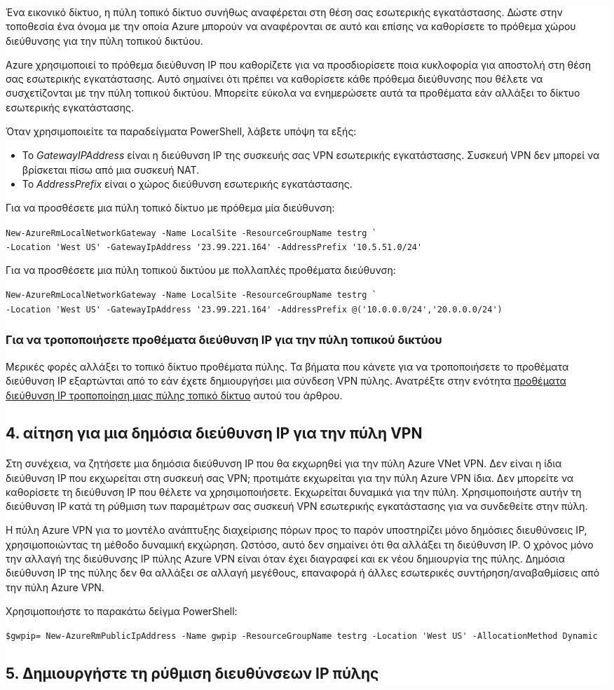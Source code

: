 Ένα εικονικό δίκτυο, η πύλη τοπικό δίκτυο συνήθως αναφέρεται στη θέση σας εσωτερικής εγκατάστασης. Δώστε στην τοποθεσία ένα όνομα με την οποία Azure μπορούν να αναφέρονται σε αυτό και επίσης να καθορίσετε το πρόθεμα χώρου διεύθυνσης για την πύλη τοπικού δικτύου. 

Azure χρησιμοποιεί το πρόθεμα διεύθυνση IP που καθορίζετε για να προσδιορίσετε ποια κυκλοφορία για αποστολή στη θέση σας εσωτερικής εγκατάστασης. Αυτό σημαίνει ότι πρέπει να καθορίσετε κάθε πρόθεμα διεύθυνσης που θέλετε να συσχετίζονται με την πύλη τοπικού δικτύου. Μπορείτε εύκολα να ενημερώσετε αυτά τα προθέματα εάν αλλάξει το δίκτυο εσωτερικής εγκατάστασης. 

Όταν χρησιμοποιείτε τα παραδείγματα PowerShell, λάβετε υπόψη τα εξής:
    
- Το *GatewayIPAddress* είναι η διεύθυνση IP της συσκευής σας VPN εσωτερικής εγκατάστασης. Συσκευή VPN δεν μπορεί να βρίσκεται πίσω από μια συσκευή NAT. 
- Το *AddressPrefix* είναι ο χώρος διεύθυνση εσωτερικής εγκατάστασης.

Για να προσθέσετε μια πύλη τοπικό δίκτυο με πρόθεμα μία διεύθυνση:

    New-AzureRmLocalNetworkGateway -Name LocalSite -ResourceGroupName testrg `
    -Location 'West US' -GatewayIpAddress '23.99.221.164' -AddressPrefix '10.5.51.0/24'

Για να προσθέσετε μια πύλη τοπικού δικτύου με πολλαπλές προθέματα διεύθυνση:

    New-AzureRmLocalNetworkGateway -Name LocalSite -ResourceGroupName testrg `
    -Location 'West US' -GatewayIpAddress '23.99.221.164' -AddressPrefix @('10.0.0.0/24','20.0.0.0/24')

### <a name="to-modify-ip-address-prefixes-for-your-local-network-gateway"></a>Για να τροποποιήσετε προθέματα διεύθυνση IP για την πύλη τοπικού δικτύου

Μερικές φορές αλλάξει το τοπικό δίκτυο προθέματα πύλης. Τα βήματα που κάνετε για να τροποποιήσετε το προθέματα διεύθυνση IP εξαρτώνται από το εάν έχετε δημιουργήσει μια σύνδεση VPN πύλης. Ανατρέξτε στην ενότητα [προθέματα διεύθυνση IP τροποποίηση μιας πύλης τοπικό δίκτυο](#modify) αυτού του άρθρου.


## <a name="PublicIP"></a>4. αίτηση για μια δημόσια διεύθυνση IP για την πύλη VPN

Στη συνέχεια, να ζητήσετε μια δημόσια διεύθυνση IP που θα εκχωρηθεί για την πύλη Azure VNet VPN. Δεν είναι η ίδια διεύθυνση IP που εκχωρείται στη συσκευή σας VPN; προτιμάτε εκχωρείται για την πύλη Azure VPN ίδια. Δεν μπορείτε να καθορίσετε τη διεύθυνση IP που θέλετε να χρησιμοποιήσετε. Εκχωρείται δυναμικά για την πύλη. Χρησιμοποιήστε αυτήν τη διεύθυνση IP κατά τη ρύθμιση των παραμέτρων σας συσκευή VPN εσωτερικής εγκατάστασης για να συνδεθείτε στην πύλη.

Η πύλη Azure VPN για το μοντέλο ανάπτυξης διαχείρισης πόρων προς το παρόν υποστηρίζει μόνο δημόσιες διευθύνσεις IP, χρησιμοποιώντας τη μέθοδο δυναμική εκχώρηση. Ωστόσο, αυτό δεν σημαίνει ότι θα αλλάξει τη διεύθυνση IP. Ο χρόνος μόνο την αλλαγή της διεύθυνσης IP πύλης Azure VPN είναι όταν έχει διαγραφεί και εκ νέου δημιουργία της πύλης. Δημόσια διεύθυνση IP της πύλης δεν θα αλλάξει σε αλλαγή μεγέθους, επαναφορά ή άλλες εσωτερικές συντήρηση/αναβαθμίσεις από την πύλη Azure VPN.

Χρησιμοποιήστε το παρακάτω δείγμα PowerShell:

    $gwpip= New-AzureRmPublicIpAddress -Name gwpip -ResourceGroupName testrg -Location 'West US' -AllocationMethod Dynamic

## <a name="GatewayIPConfig"></a>5. Δημιουργήστε τη ρύθμιση διευθύνσεων IP πύλης
